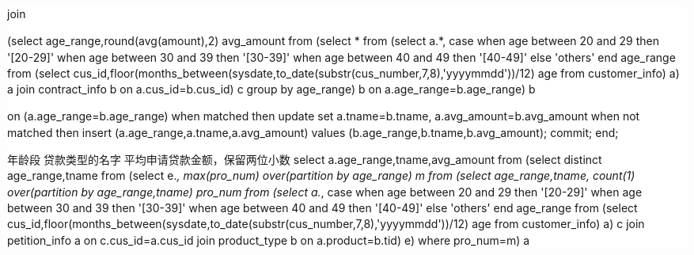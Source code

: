 join

(select age_range,round(avg(amount),2) avg_amount
  from
(select * from
(select a.*,
       case 
         when age between 20 and 29 then '[20-29]'
         when age between 30 and 39 then '[30-39]'
         when age between 40 and 49 then '[40-49]'
         else 'others'
       end age_range 
  from
(select cus_id,floor(months_between(sysdate,to_date(substr(cus_number,7,8),'yyyymmdd'))/12) age 
  from customer_info) a) a
  join contract_info b on a.cus_id=b.cus_id) c
  group by age_range) b
  on a.age_range=b.age_range) b

  on (a.age_range=b.age_range)
  when matched then
    update set
    a.tname=b.tname,
    a.avg_amount=b.avg_amount
  when not matched then
    insert (a.age_range,a.tname,a.avg_amount) 
    values (b.age_range,b.tname,b.avg_amount);
  commit;
end;


年龄段  贷款类型的名字  平均申请贷款金额，保留两位小数
select a.age_range,tname,avg_amount from
(select distinct age_range,tname from
(select e.*,
       max(pro_num) over(partition by age_range) m
  from
(select age_range,tname,
       count(1) over(partition by age_range,tname) pro_num
  from
(select a.*,
       case 
         when age between 20 and 29 then '[20-29]'
         when age between 30 and 39 then '[30-39]'
         when age between 40 and 49 then '[40-49]'
         else 'others'
       end age_range 
  from
(select cus_id,floor(months_between(sysdate,to_date(substr(cus_number,7,8),'yyyymmdd'))/12) age 
  from customer_info) a) c
join petition_info a on c.cus_id=a.cus_id
join product_type b on a.product=b.tid) e)
 where pro_num=m) a
